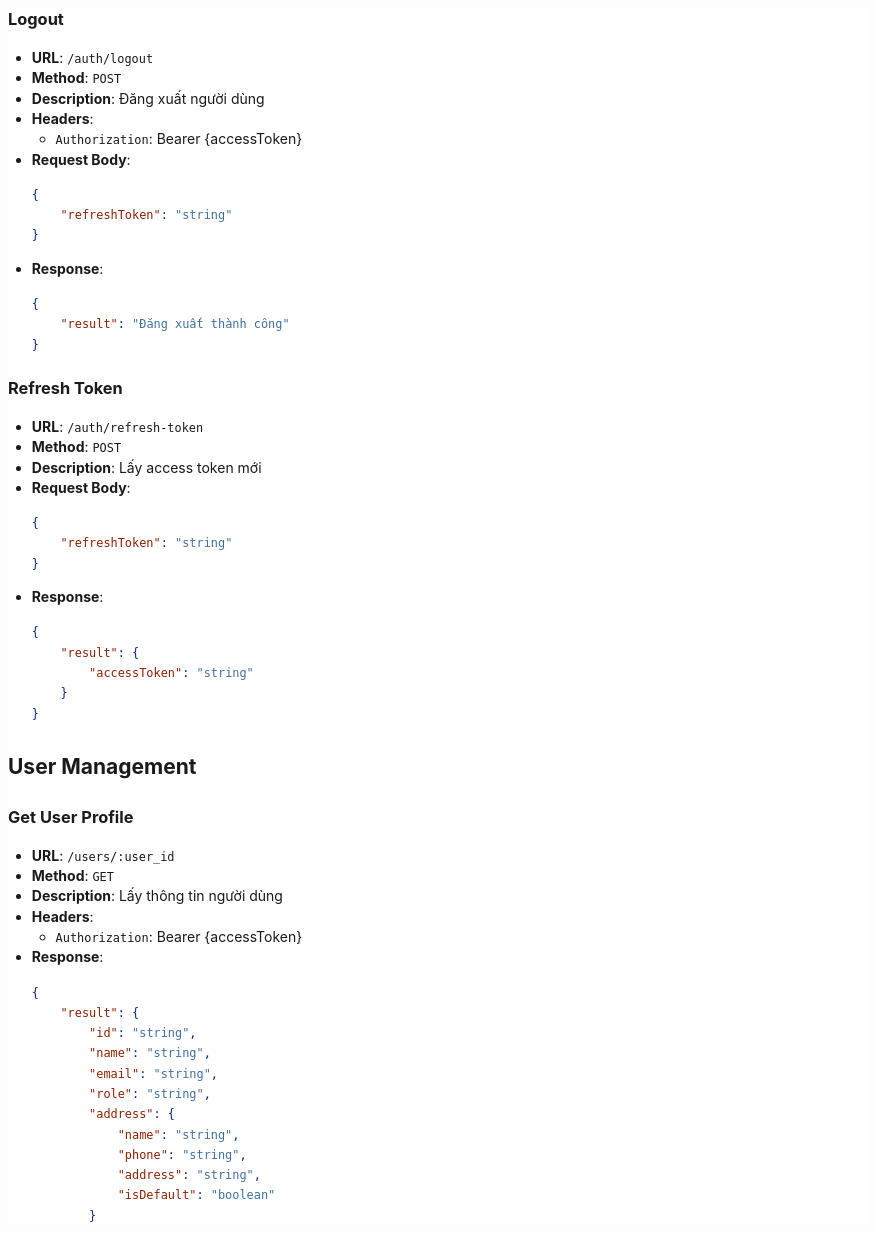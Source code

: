 ### Logout

-   **URL**: `/auth/logout`
-   **Method**: `POST`
-   **Description**: Đăng xuất người dùng
-   **Headers**:
    -   `Authorization`: Bearer {accessToken}
-   **Request Body**:
    ```json
    {
    	"refreshToken": "string"
    }
    ```
-   **Response**:
    ```json
    {
    	"result": "Đăng xuất thành công"
    }
    ```

### Refresh Token

-   **URL**: `/auth/refresh-token`
-   **Method**: `POST`
-   **Description**: Lấy access token mới
-   **Request Body**:
    ```json
    {
    	"refreshToken": "string"
    }
    ```
-   **Response**:
    ```json
    {
    	"result": {
    		"accessToken": "string"
    	}
    }
    ```

## User Management

### Get User Profile

-   **URL**: `/users/:user_id`
-   **Method**: `GET`
-   **Description**: Lấy thông tin người dùng
-   **Headers**:
    -   `Authorization`: Bearer {accessToken}
-   **Response**:
    ```json
    {
    	"result": {
    		"id": "string",
    		"name": "string",
    		"email": "string",
    		"role": "string",
    		"address": {
    			"name": "string",
    			"phone": "string",
    			"address": "string",
    			"isDefault": "boolean"
    		}